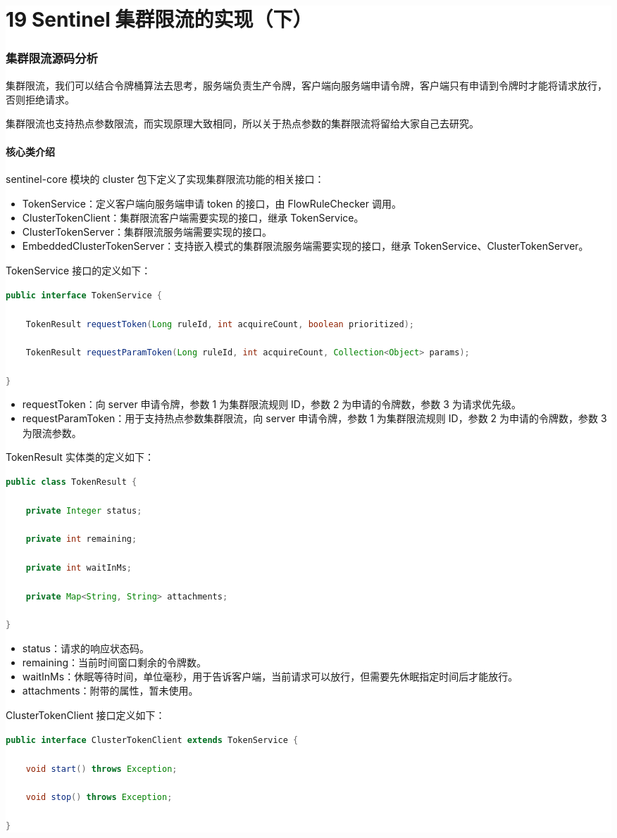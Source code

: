 19 Sentinel 集群限流的实现（下）
======================

### 集群限流源码分析

集群限流，我们可以结合令牌桶算法去思考，服务端负责生产令牌，客户端向服务端申请令牌，客户端只有申请到令牌时才能将请求放行，否则拒绝请求。

集群限流也支持热点参数限流，而实现原理大致相同，所以关于热点参数的集群限流将留给大家自己去研究。

#### **核心类介绍**

sentinel-core 模块的 cluster 包下定义了实现集群限流功能的相关接口：

* TokenService：定义客户端向服务端申请 token 的接口，由 FlowRuleChecker 调用。
* ClusterTokenClient：集群限流客户端需要实现的接口，继承 TokenService。
* ClusterTokenServer：集群限流服务端需要实现的接口。
* EmbeddedClusterTokenServer：支持嵌入模式的集群限流服务端需要实现的接口，继承 TokenService、ClusterTokenServer。

TokenService 接口的定义如下：

```java
public interface TokenService {

    TokenResult requestToken(Long ruleId, int acquireCount, boolean prioritized);

    TokenResult requestParamToken(Long ruleId, int acquireCount, Collection<Object> params);

}
```

* requestToken：向 server 申请令牌，参数 1 为集群限流规则 ID，参数 2 为申请的令牌数，参数 3 为请求优先级。
* requestParamToken：用于支持热点参数集群限流，向 server 申请令牌，参数 1 为集群限流规则 ID，参数 2 为申请的令牌数，参数 3 为限流参数。

TokenResult 实体类的定义如下：

```java
public class TokenResult {

    private Integer status;

    private int remaining;

    private int waitInMs;

    private Map<String, String> attachments;

}
```

* status：请求的响应状态码。
* remaining：当前时间窗口剩余的令牌数。
* waitInMs：休眠等待时间，单位毫秒，用于告诉客户端，当前请求可以放行，但需要先休眠指定时间后才能放行。
* attachments：附带的属性，暂未使用。

ClusterTokenClient 接口定义如下：

```java
public interface ClusterTokenClient extends TokenService {

    void start() throws Exception;

    void stop() throws Exception;

}
```
